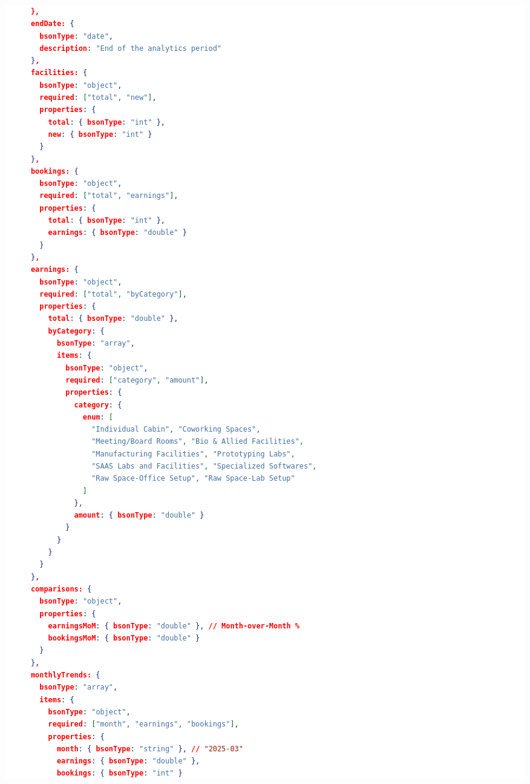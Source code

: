 ```json  
      },
      endDate: {
        bsonType: "date",
        description: "End of the analytics period"
      },
      facilities: {
        bsonType: "object",
        required: ["total", "new"],
        properties: {
          total: { bsonType: "int" },
          new: { bsonType: "int" }
        }
      },
      bookings: {
        bsonType: "object",
        required: ["total", "earnings"],
        properties: {
          total: { bsonType: "int" },
          earnings: { bsonType: "double" }
        }
      },
      earnings: {
        bsonType: "object",
        required: ["total", "byCategory"],
        properties: {
          total: { bsonType: "double" },
          byCategory: {
            bsonType: "array",
            items: {
              bsonType: "object",
              required: ["category", "amount"],
              properties: {
                category: { 
                  enum: [
                    "Individual Cabin", "Coworking Spaces", 
                    "Meeting/Board Rooms", "Bio & Allied Facilities", 
                    "Manufacturing Facilities", "Prototyping Labs", 
                    "SAAS Labs and Facilities", "Specialized Softwares", 
                    "Raw Space-Office Setup", "Raw Space-Lab Setup"
                  ] 
                },
                amount: { bsonType: "double" }
              }
            }
          }
        }
      },
      comparisons: {
        bsonType: "object",
        properties: {
          earningsMoM: { bsonType: "double" }, // Month-over-Month %
          bookingsMoM: { bsonType: "double" }
        }
      },
      monthlyTrends: {
        bsonType: "array",
        items: {
          bsonType: "object",
          required: ["month", "earnings", "bookings"],
          properties: {
            month: { bsonType: "string" }, // "2025-03"
            earnings: { bsonType: "double" },
            bookings: { bsonType: "int" }
```